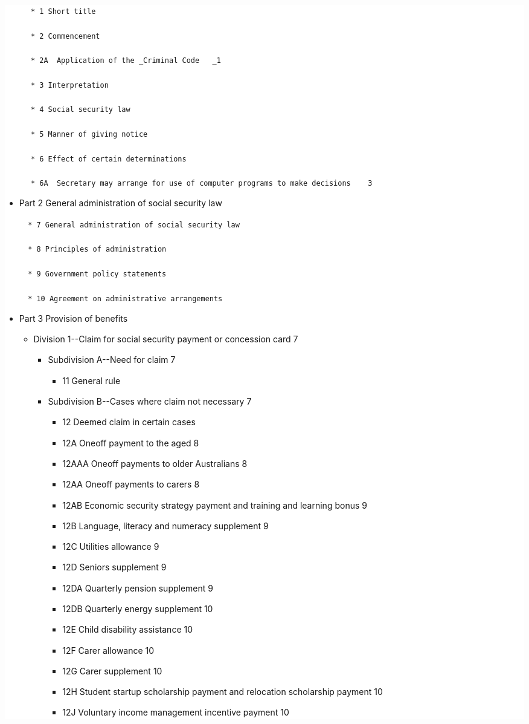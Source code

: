           * 1 Short title 

          * 2 Commencement 

          * 2A	Application of the _Criminal Code	_1

          * 3 Interpretation 

          * 4 Social security law 

          * 5 Manner of giving notice 

          * 6 Effect of certain determinations 

          * 6A	Secretary may arrange for use of computer programs to make decisions	3

  * Part 2 General administration of social security law 

          * 7 General administration of social security law 

          * 8 Principles of administration 

          * 9 Government policy statements 

          * 10 Agreement on administrative arrangements 

  * Part 3 Provision of benefits 

     * Division 1--Claim for social security payment or concession card	7

       * Subdivision A--Need for claim	7

          * 11 General rule 

       * Subdivision B--Cases where claim not necessary	7

          * 12 Deemed claim in certain cases 

          * 12A	Oneoff payment to the aged	8

          * 12AAA	Oneoff payments to older Australians	8

          * 12AA	Oneoff payments to carers	8

          * 12AB	Economic security strategy payment and training and learning bonus	9

          * 12B	Language, literacy and numeracy supplement	9

          * 12C	Utilities allowance	9

          * 12D	Seniors supplement	9

          * 12DA	Quarterly pension supplement	9

          * 12DB	Quarterly energy supplement	10

          * 12E	Child disability assistance	10

          * 12F	Carer allowance	10

          * 12G	Carer supplement	10

          * 12H	Student startup scholarship payment and relocation scholarship payment	10

          * 12J	Voluntary income management incentive payment	10
